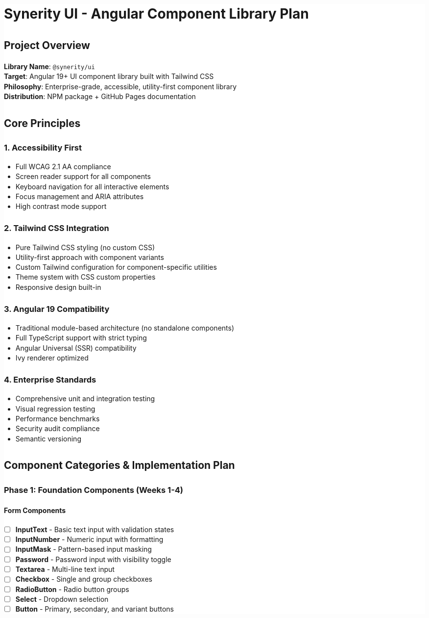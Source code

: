 # Synerity UI - Angular Component Library Plan

## Project Overview

**Library Name**: `@synerity/ui`  
**Target**: Angular 19+ UI component library built with Tailwind CSS  
**Philosophy**: Enterprise-grade, accessible, utility-first component library  
**Distribution**: NPM package + GitHub Pages documentation  

## Core Principles

### 1. **Accessibility First**
- Full WCAG 2.1 AA compliance
- Screen reader support for all components
- Keyboard navigation for all interactive elements
- Focus management and ARIA attributes
- High contrast mode support

### 2. **Tailwind CSS Integration**
- Pure Tailwind CSS styling (no custom CSS)
- Utility-first approach with component variants
- Custom Tailwind configuration for component-specific utilities
- Theme system with CSS custom properties
- Responsive design built-in

### 3. **Angular 19 Compatibility**
- Traditional module-based architecture (no standalone components)
- Full TypeScript support with strict typing
- Angular Universal (SSR) compatibility
- Ivy renderer optimized

### 4. **Enterprise Standards**
- Comprehensive unit and integration testing
- Visual regression testing
- Performance benchmarks
- Security audit compliance
- Semantic versioning

## Component Categories & Implementation Plan

### Phase 1: Foundation Components (Weeks 1-4)

#### Form Components
- [ ] **InputText** - Basic text input with validation states
- [ ] **InputNumber** - Numeric input with formatting
- [ ] **InputMask** - Pattern-based input masking
- [ ] **Password** - Password input with visibility toggle
- [ ] **Textarea** - Multi-line text input
- [ ] **Checkbox** - Single and group checkboxes
- [ ] **RadioButton** - Radio button groups
- [ ] **Select** - Dropdown selection
- [ ] **Button** - Primary, secondary, and variant buttons

